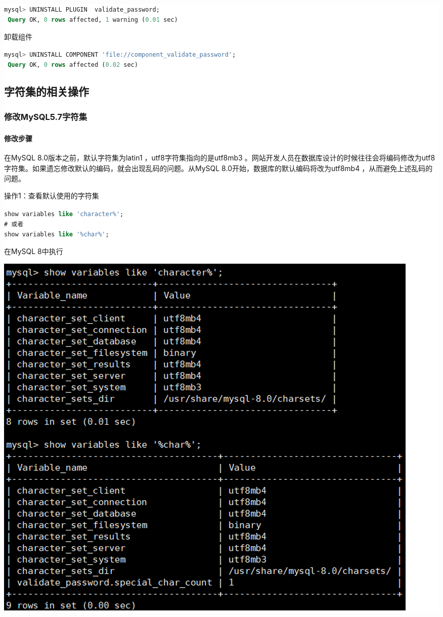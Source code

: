 ```sql
mysql> UNINSTALL PLUGIN  validate_password;
 Query OK, 0 rows affected, 1 warning (0.01 sec)
```

卸载组件

```sql
mysql> UNINSTALL COMPONENT 'file://component_validate_password';
 Query OK, 0 rows affected (0.02 sec)
```

##  字符集的相关操作

### 修改MySQL5.7字符集 

#### 修改步骤 

在MySQL 8.0版本之前，默认字符集为latin1 ，utf8字符集指向的是utf8mb3 。网站开发人员在数据库设计的时候往往会将编码修改为utf8字符集。如果遗忘修改默认的编码，就会出现乱码的问题。从MySQL 8.0开始，数据库的默认编码将改为utf8mb4 ，从而避免上述乱码的问题。

操作1：查看默认使用的字符集

```sql
show variables like 'character%'; 
# 或者
show variables like '%char%';
```

在MySQL 8中执行

![image-20240724102313610](images/第01章_Linux下MySQL的安装与使用/image-20240724102313610.png)
